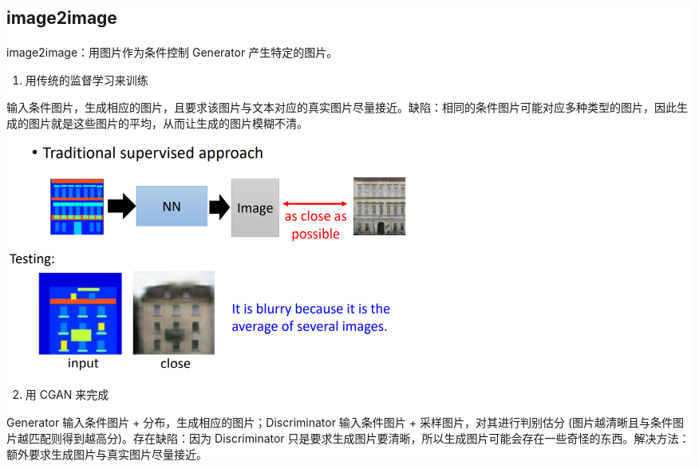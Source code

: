 ## image2image

image2image：用图片作为条件控制 Generator 产生特定的图片。

1. 用传统的监督学习来训练

输入条件图片，生成相应的图片，且要求该图片与文本对应的真实图片尽量接近。缺陷：相同的条件图片可能对应多种类型的图片，因此生成的图片就是这些图片的平均，从而让生成的图片模糊不清。

<img src="../assets/image-20210818222044065.png" alt="image-20210818222044065" style="zoom:50%;" />

2. 用 CGAN 来完成

Generator 输入条件图片 + 分布，生成相应的图片；Discriminator 输入条件图片 + 采样图片，对其进行判别估分 (图片越清晰且与条件图片越匹配则得到越高分)。存在缺陷：因为 Discriminator 只是要求生成图片要清晰，所以生成图片可能会存在一些奇怪的东西。解决方法：额外要求生成图片与真实图片尽量接近。
